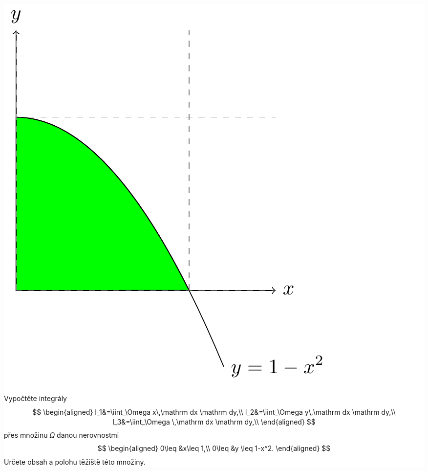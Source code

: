![Nákres integrační množiny](fig3.png)

Vypočtěte integrály
$$
\begin{aligned}
  I_1&=\iint_\Omega x\,\mathrm dx \mathrm dy,\\
  I_2&=\iint_\Omega y\,\mathrm dx \mathrm dy,\\
  I_3&=\iint_\Omega \,\mathrm dx \mathrm dy,\\
\end{aligned}
$$
přes množinu $\Omega$ danou nerovnostmi
$$
\begin{aligned}
  0\leq &x\leq 1,\\
  0\leq &y \leq 1-x^2.
\end{aligned}
$$
Určete obsah a polohu těžiště této množiny.
